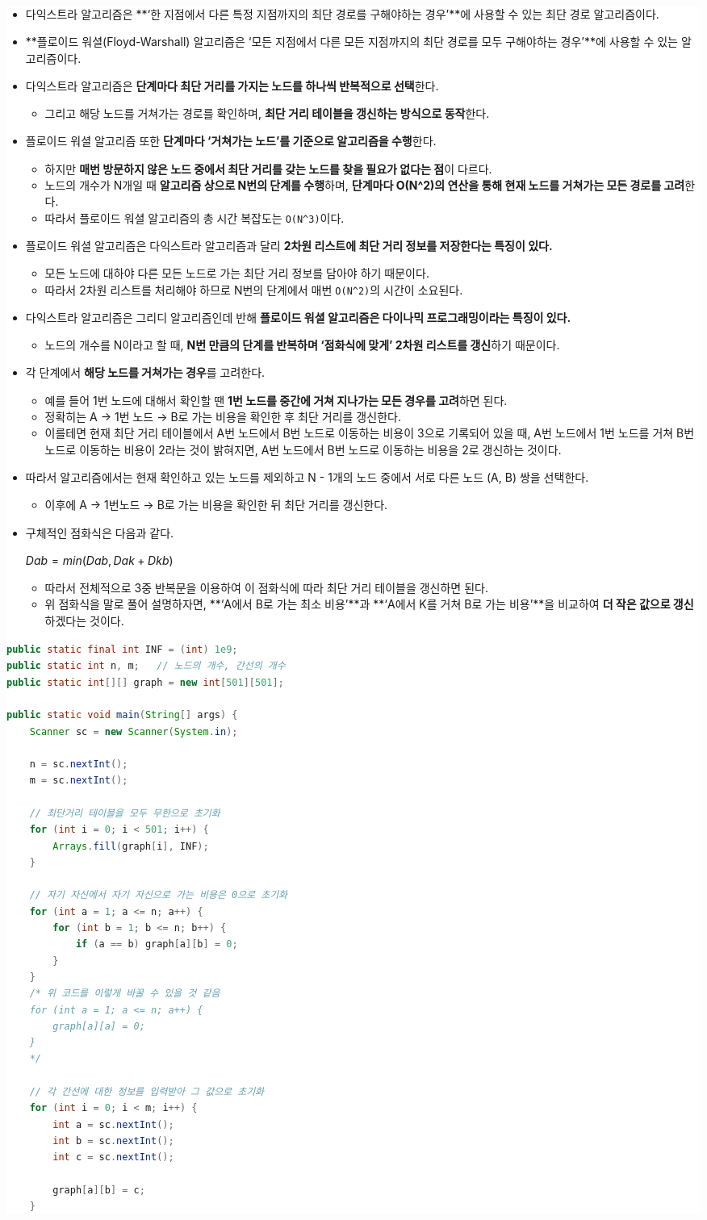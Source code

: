 - 다익스트라 알고리즘은 **‘한 지점에서 다른 특정 지점까지의 최단 경로를 구해야하는 경우’**에 사용할 수 있는 최단 경로 알고리즘이다.
- **플로이드 워셜(Floyd-Warshall) 알고리즘은 ‘모든 지점에서 다른 모든 지점까지의 최단 경로를 모두 구해야하는 경우’**에 사용할 수 있는 알고리즘이다.
- 다익스트라 알고리즘은 **단계마다 최단 거리를 가지는 노드를 하나씩 반복적으로 선택**한다.
    - 그리고 해당 노드를 거쳐가는 경로를 확인하며, **최단 거리 테이블을 갱신하는 방식으로 동작**한다.
- 플로이드 워셜 알고리즘 또한 **단계마다 ‘거쳐가는 노드’를 기준으로 알고리즘을 수행**한다.
    - 하지만 **매번 방문하지 않은 노드 중에서 최단 거리를 갖는 노드를 찾을 필요가 없다는 점**이 다르다.
    - 노드의 개수가 N개일 때 **알고리즘 상으로 N번의 단계를 수행**하며, **단계마다 O(N^2)의 연산을 통해 현재 노드를 거쳐가는 모든 경로를 고려**한다.
    - 따라서 플로이드 워셜 알고리즘의 총 시간 복잡도는 `O(N^3)`이다.
- 플로이드 워셜 알고리즘은 다익스트라 알고리즘과 달리 **2차원 리스트에 최단 거리 정보를 저장한다는 특징이 있다.**
    - 모든 노드에 대하야 다른 모든 노드로 가는 최단 거리 정보를 담아야 하기 때문이다.
    - 따라서 2차원 리스트를 처리해야 하므로 N번의 단계에서 매번 `O(N^2)`의 시간이 소요된다.
- 다익스트라 알고리즘은 그리디 알고리즘인데 반해 **플로이드 워셜 알고리즘은 다이나믹 프로그래밍이라는 특징이 있다.**
    - 노드의 개수를 N이라고 할 때, **N번 만큼의 단계를 반복하며 ‘점화식에 맞게’ 2차원 리스트를 갱신**하기 때문이다.
- 각 단계에서 **해당 노드를 거쳐가는 경우**를 고려한다.
    - 예를 들어 1번 노드에 대해서 확인할 땐 **1번 노드를 중간에 거쳐 지나가는 모든 경우를 고려**하면 된다.
    - 정확히는 A → 1번 노드 → B로 가는 비용을 확인한 후 최단 거리를 갱신한다.
    - 이를테면 현재 최단 거리 테이블에서 A번 노드에서 B번 노드로 이동하는 비용이 3으로 기록되어 있을 때, A번 노드에서 1번 노드를 거쳐 B번 노드로 이동하는 비용이 2라는 것이 밝혀지면, A번 노드에서 B번 노드로 이동하는 비용을 2로 갱신하는 것이다.
- 따라서 알고리즘에서는 현재 확인하고 있는 노드를 제외하고 N - 1개의 노드 중에서 서로 다른 노드 (A, B) 쌍을 선택한다.
    - 이후에 A → 1번노드 → B로 가는 비용을 확인한 뒤 최단 거리를 갱신한다.
- 구체적인 점화식은 다음과 같다.
    
    $Dab = min(Dab, Dak + Dkb)$
    
    - 따라서 전체적으로 3중 반복문을 이용하여 이 점화식에 따라 최단 거리 테이블을 갱신하면 된다.
    - 위 점화식을 말로 풀어 설명하자면, **‘A에서 B로 가는 최소 비용’**과 **‘A에서 K를 거쳐 B로 가는 비용’**을 비교하여 **더 작은 값으로 갱신**하겠다는 것이다.

```java
public static final int INF = (int) 1e9;
public static int n, m;   // 노드의 개수, 간선의 개수
public static int[][] graph = new int[501][501];

public static void main(String[] args) {
	Scanner sc = new Scanner(System.in);

	n = sc.nextInt();
	m = sc.nextInt();

	// 최단거리 테이블을 모두 무한으로 초기화
	for (int i = 0; i < 501; i++) {
		Arrays.fill(graph[i], INF);
	}

	// 자기 자신에서 자기 자신으로 가는 비용은 0으로 초기화
	for (int a = 1; a <= n; a++) {
		for (int b = 1; b <= n; b++) {
			if (a == b) graph[a][b] = 0;
		}
	}
	/* 위 코드를 이렇게 바꿀 수 있을 것 같음
	for (int a = 1; a <= n; a++) {
		graph[a][a] = 0;
	}
	*/

	// 각 간선에 대한 정보를 입력받아 그 값으로 초기화
	for (int i = 0; i < m; i++) {
		int a = sc.nextInt();
		int b = sc.nextInt();
		int c = sc.nextInt();
		
		graph[a][b] = c;
	}

```